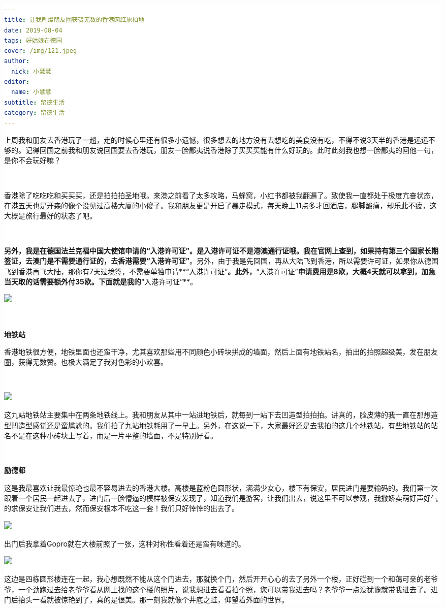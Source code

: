 ```yaml
---
title: 让我刷爆朋友圈获赞无数的香港网红旅拍地
date: 2019-08-04
tags: 好姑娘在德国
cover: /img/121.jpeg
author: 
  nick: 小慧慧
editor: 
  name: 小慧慧
subtitle: 留德生活
category: 留德生活
---
```





上周我和朋友去香港玩了一趟，走的时候心里还有很多小遗憾，很多想去的地方没有去想吃的美食没有吃，不得不说3天半的香港是远远不够的。记得回国之前我和朋友说回国要去香港玩，朋友一脸鄙夷说香港除了买买买能有什么好玩的。此时此刻我也想一脸鄙夷的回他一句，是你不会玩好嘛？

 

香港除了吃吃吃和买买买，还是拍拍拍圣地哦。来港之前看了太多攻略，马蜂窝，小红书都被我翻遍了。致使我一直都处于极度亢奋状态，在港五天也是开森的像个没见过高楼大厦的小傻子。我和朋友更是开启了暴走模式，每天晚上11点多才回酒店，腿脚酸痛，却乐此不疲，这大概是旅行最好的状态了吧。

 

**另外，我是在德国法兰克福中国大使馆申请的‍“入港许可证”‍。**是入港许可证不是港澳通行证哦。我在官网上查到，如果持有第三个国家长期签证，去澳门是不需要通行证的，去香港需要**“入港许可证”‍**。另外，由于我是先回国，再从大陆飞到香港，所以需要许可证，如果你从德国飞到香港再飞大陆，那你有7天过境签，不需要单独申请**“入港许可证”‍**。此外，**“入港许可证”‍**申请费用是8欧，大概4天就可以拿到，加急当天取的话需要额外付35欧。下面就是我的**“入港许可证”‍**。

<img data-copyright="0" data-ratio="0.71484375" data-s="300,640" src="https://mmbiz.qpic.cn/mmbiz_jpg/rW3MWnUicJ7eW836CfpyJMBLD3j0z7uzRrj6nVjIyVBRt6icpMvENkLHsjV7sXicL6cryicZQkg1x9waviaNStic8tuA/640?wx_fmt=jpeg" data-type="jpeg" data-w="1280"/>

 

**地铁站**

香港地铁很方便，地铁里面也还蛮干净，尤其喜欢那些用不同颜色小砖块拼成的墙面，然后上面有地铁站名，拍出的拍照超级美，发在朋友圈，获得无数赞。也极大满足了我对色彩的小欢喜。

 

<img data-copyright="0" data-ratio="1" data-s="300,640" src="https://mmbiz.qpic.cn/mmbiz_jpg/rW3MWnUicJ7eKufqddLIs6PAibSBbZGicF9W4pBjt7hhWr7whBPWCYicToQY3HgaldPSH313kk6MV4cDNdbj8SGPjQ/640?wx_fmt=jpeg" data-type="jpeg" data-w="1065"/>

这九站地铁站主要集中在两条地铁线上。我和朋友从其中一站进地铁后，就每到一站下去凹造型拍拍拍。讲真的，脸皮薄的我一直在那想造型凹造型感觉还是蛮尴尬的。我们拍了九站地铁耗用了一早上。另外，在这说一下，大家最好还是去我拍的这几个地铁站，有些地铁站的站名不是在这种小砖块上写着，而是一片平整的墙面，不是特别好看。

 

**励德邨**

这是我最喜欢让我最惊艳也最不容易进去的香港大楼。高楼是蓝粉色圆形状，满满少女心，楼下有保安，居民进门是要输码的。我们第一次跟着一个居民一起进去了，进门后一脸懵逼的模样被保安发现了，知道我们是游客，让我们出去，说这里不可以参观，我撒娇卖萌好声好气的求保安让我们进去，然而保安根本不吃这一套！我们只好悻悻的出去了。

<img data-copyright="0" data-ratio="1" data-s="300,640" src="https://mmbiz.qpic.cn/mmbiz_jpg/rW3MWnUicJ7eKufqddLIs6PAibSBbZGicF9PH1K82Nw7ygicfVOLPm3O6zAM9z0tDaibWRhDFLF823IOAaNbL1mKhXg/640?wx_fmt=jpeg" data-type="jpeg" data-w="1280"/>

出门后我拿着Gopro就在大楼前照了一张，这种对称性看着还是蛮有味道的。

<img data-copyright="0" data-ratio="0.75" data-s="300,640" src="https://mmbiz.qpic.cn/mmbiz_jpg/rW3MWnUicJ7eKufqddLIs6PAibSBbZGicF9l9UAZ5dZvtiaUp1e04lKUVYhdJCjqoZHJibjRjAIA0xmSWyBbduCdibOg/640?wx_fmt=jpeg" data-type="jpeg" data-w="1280"/>

这边是四栋圆形楼连在一起，我心想既然不能从这个门进去，那就换个门，然后开开心心的去了另外一个楼，正好碰到一个和蔼可亲的老爷爷，一个劲跑过去给老爷爷看从网上找的这个楼的照片，说我想进去看看拍个照，您可以带我进去吗？老爷爷一点没犹豫就带我进去了。进门后抬头一看就被惊艳到了，真的是很美。那一刻我就像个井底之蛙，仰望着外面的世界。
